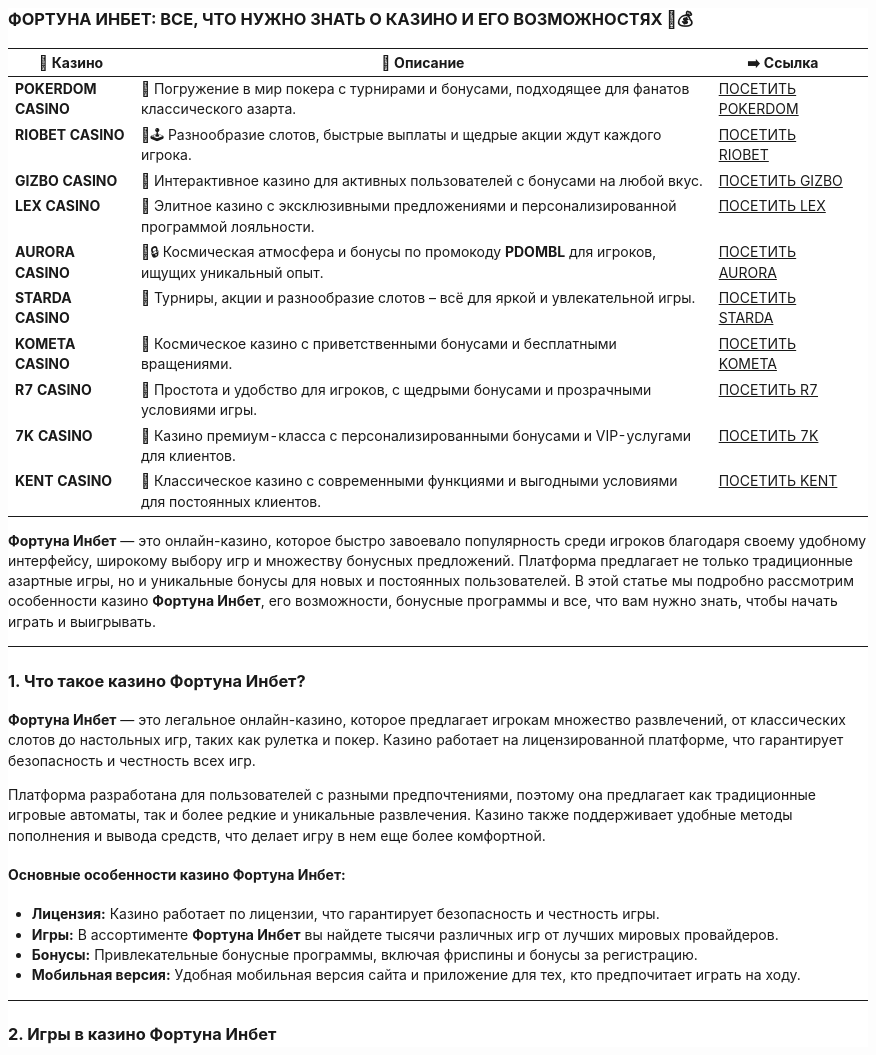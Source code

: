 ### ФОРТУНА ИНБЕТ: ВСЕ, ЧТО НУЖНО ЗНАТЬ О КАЗИНО И ЕГО ВОЗМОЖНОСТЯХ 🎰💰
| 🎰 Казино           | 📜 Описание                                                                                       | ➡️ Ссылка                                                                                          |   |
| ------------------- | ------------------------------------------------------------------------------------------------- | -------------------------------------------------------------------------------------------------- | - |
| **POKERDOM CASINO** | 🎲 Погружение в мир покера с турнирами и бонусами, подходящее для фанатов классического азарта.   | [ПОСЕТИТЬ POKERDOM](https://brandplay.link/FwVc4f)                                                 |   |
| **RIOBET CASINO**   | 🌟🕹️ Разнообразие слотов, быстрые выплаты и щедрые акции ждут каждого игрока.                    | [ПОСЕТИТЬ RIOBET](https://brandplay.link/TnjsxFvH)                                                 |   |
| **GIZBO CASINO**    | 🚀 Интерактивное казино для активных пользователей с бонусами на любой вкус.                      | [ПОСЕТИТЬ GIZBO](https://brandplay.link/rvzLrVLp)                                                  |   |
| **LEX CASINO**      | 🎰 Элитное казино с эксклюзивными предложениями и персонализированной программой лояльности.      | [ПОСЕТИТЬ LEX](https://brandplay.link/VMqNXPFs)                                                    |   |
| **AURORA CASINO**   | 🌌🔒 Космическая атмосфера и бонусы по промокоду **PDOMBL** для игроков, ищущих уникальный опыт. | [ПОСЕТИТЬ AURORA](https://10trafic-stat2.com/click/668546556bcc6313411604bc/6766/13031/subaccount) |   |
| **STARDA CASINO**   | 🌠 Турниры, акции и разнообразие слотов – всё для яркой и увлекательной игры.                     | [ПОСЕТИТЬ STARDA](https://brandplay.link/HDcDrxLk)                                                 |   |
| **KOMETA CASINO**   | 💫 Космическое казино с приветственными бонусами и бесплатными вращениями.                        | [ПОСЕТИТЬ KOMETA](https://brandplay.link/jHzFFYGv)                                                 |   |
| **R7 CASINO**       | 🎯 Простота и удобство для игроков, с щедрыми бонусами и прозрачными условиями игры.              | [ПОСЕТИТЬ R7](https://brandplay.link/dByFXP7h)                                                     |   |
| **7K CASINO**       | 💎 Казино премиум-класса с персонализированными бонусами и VIP-услугами для клиентов.             | [ПОСЕТИТЬ 7K](https://brandplay.link/dd46bNgD)                                                     |   |
| **KENT CASINO**     | 🎲 Классическое казино с современными функциями и выгодными условиями для постоянных клиентов.    | [ПОСЕТИТЬ KENT](https://brandplay.link/XRH1g6Vb)                                                   |   |
**Фортуна Инбет** — это онлайн-казино, которое быстро завоевало популярность среди игроков благодаря своему удобному интерфейсу, широкому выбору игр и множеству бонусных предложений. Платформа предлагает не только традиционные азартные игры, но и уникальные бонусы для новых и постоянных пользователей. В этой статье мы подробно рассмотрим особенности казино **Фортуна Инбет**, его возможности, бонусные программы и все, что вам нужно знать, чтобы начать играть и выигрывать.

***

### 1. **Что такое казино Фортуна Инбет?**

**Фортуна Инбет** — это легальное онлайн-казино, которое предлагает игрокам множество развлечений, от классических слотов до настольных игр, таких как рулетка и покер. Казино работает на лицензированной платформе, что гарантирует безопасность и честность всех игр.

Платформа разработана для пользователей с разными предпочтениями, поэтому она предлагает как традиционные игровые автоматы, так и более редкие и уникальные развлечения. Казино также поддерживает удобные методы пополнения и вывода средств, что делает игру в нем еще более комфортной.

#### Основные особенности казино **Фортуна Инбет**:

* **Лицензия:** Казино работает по лицензии, что гарантирует безопасность и честность игры.
* **Игры:** В ассортименте **Фортуна Инбет** вы найдете тысячи различных игр от лучших мировых провайдеров.
* **Бонусы:** Привлекательные бонусные программы, включая фриспины и бонусы за регистрацию.
* **Мобильная версия:** Удобная мобильная версия сайта и приложение для тех, кто предпочитает играть на ходу.

***

### 2. **Игры в казино Фортуна Инбет**
